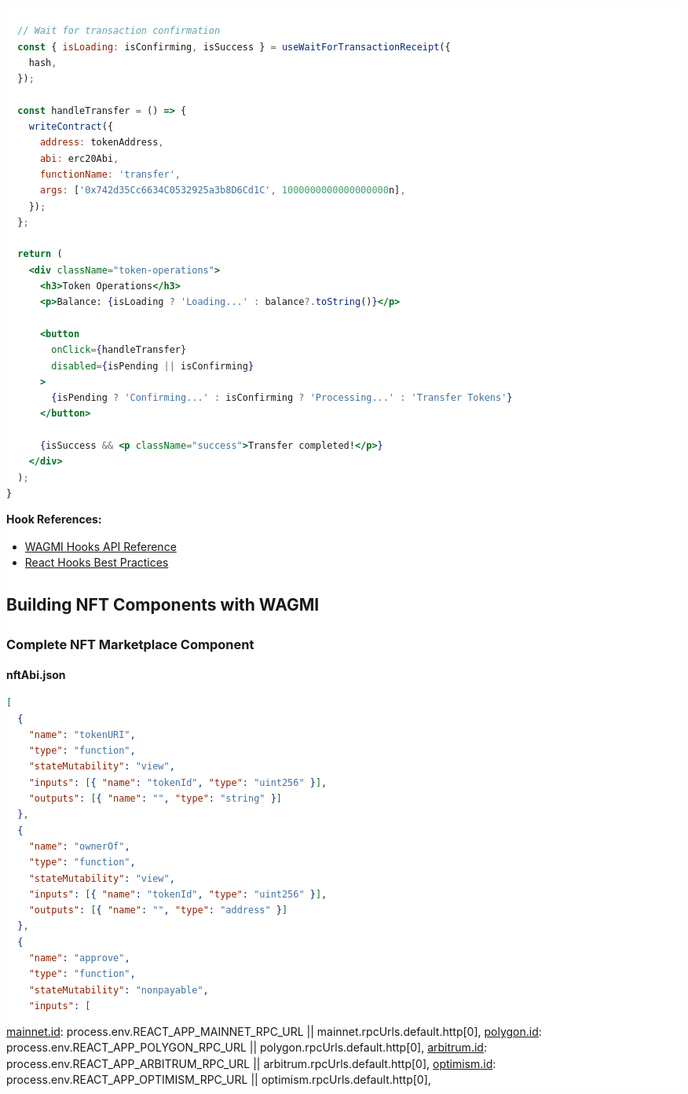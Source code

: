 ```jsx
  
  // Wait for transaction confirmation
  const { isLoading: isConfirming, isSuccess } = useWaitForTransactionReceipt({
    hash,
  });

  const handleTransfer = () => {
    writeContract({
      address: tokenAddress,
      abi: erc20Abi,
      functionName: 'transfer',
      args: ['0x742d35Cc6634C0532925a3b8D6Cd1C', 1000000000000000000n],
    });
  };

  return (
    <div className="token-operations">
      <h3>Token Operations</h3>
      <p>Balance: {isLoading ? 'Loading...' : balance?.toString()}</p>
      
      <button 
        onClick={handleTransfer}
        disabled={isPending || isConfirming}
      >
        {isPending ? 'Confirming...' : isConfirming ? 'Processing...' : 'Transfer Tokens'}
      </button>
      
      {isSuccess && <p className="success">Transfer completed!</p>}
    </div>
  );
}
```

**Hook References:**
- [WAGMI Hooks API Reference](https://wagmi.sh/react/api/hooks)
- [React Hooks Best Practices](https://react.dev/reference/react/hooks)

## Building NFT Components with WAGMI

### Complete NFT Marketplace Component

**nftAbi.json**
```json
[
  {
    "name": "tokenURI",
    "type": "function",
    "stateMutability": "view",
    "inputs": [{ "name": "tokenId", "type": "uint256" }],
    "outputs": [{ "name": "", "type": "string" }]
  },
  {
    "name": "ownerOf",
    "type": "function",
    "stateMutability": "view",
    "inputs": [{ "name": "tokenId", "type": "uint256" }],
    "outputs": [{ "name": "", "type": "address" }]
  },
  {
    "name": "approve",
    "type": "function",
    "stateMutability": "nonpayable",
    "inputs": [
```

  [mainnet.id]: '0x7d2768dE32b0b80b7a3454c06BdAc94A69DDc7A9',
  [polygon.id]: '0x8dFf5E27EA6b7AC08EbFdf9eB090F32ee9a30fcf',
  [arbitrum.id]: '0x794a61358D6845594F94dc1DB02A252b5b4814aD',
  [optimism.id]: '0x794a61358D6845594F94dc1DB02A252b5b4814aD',
  [base.id]: '0xA238Dd80C259a72e81d7e4664a9801593F98d1c5',
  [mainnet.id]: process.env.REACT_APP_MAINNET_RPC_URL || mainnet.rpcUrls.default.http[0],
  [polygon.id]: process.env.REACT_APP_POLYGON_RPC_URL || polygon.rpcUrls.default.http[0],
  [arbitrum.id]: process.env.REACT_APP_ARBITRUM_RPC_URL || arbitrum.rpcUrls.default.http[0],
  [optimism.id]: process.env.REACT_APP_OPTIMISM_RPC_URL || optimism.rpcUrls.default.http[0],